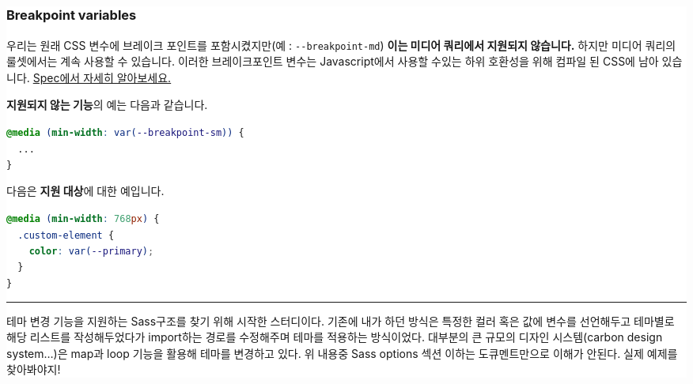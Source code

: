 ### Breakpoint variables

우리는 원래 CSS 변수에 브레이크 포인트를 포함시켰지만(예 : `--breakpoint-md`) **이는 미디어 쿼리에서 지원되지 않습니다.** 하지만  미디어 쿼리의 룰셋에서는 계속 사용할 수 있습니다. 이러한 브레이크포인트 변수는 Javascript에서 사용할 수있는 하위 호환성을 위해 컴파일 된 CSS에 남아 있습니다. [Spec에서 자세히 알아보세요.](https://www.w3.org/TR/css-variables-1/#using-variables)

**지원되지 않는 기능**의 예는 다음과 같습니다.

```scss
@media (min-width: var(--breakpoint-sm)) {
  ...
}
```

다음은 **지원 대상**에 대한 예입니다.

```scss
@media (min-width: 768px) {
  .custom-element {
    color: var(--primary);
  }
}
```

---

테마 변경 기능을 지원하는 Sass구조를 찾기 위해 시작한 스터디이다. 기존에 내가 하던 방식은 특정한 컬러 혹은 값에 변수를 선언해두고 테마별로 해당 리스트를 작성해두었다가 import하는 경로를 수정해주며 테마를 적용하는 방식이었다. 대부분의 큰 규모의 디자인 시스템(carbon design system…)은 map과 loop 기능을 활용해 테마를 변경하고 있다. 위 내용중 Sass options 섹션 이하는 도큐멘트만으로 이해가 안된다. 실제 예제를 찾아봐야지!
